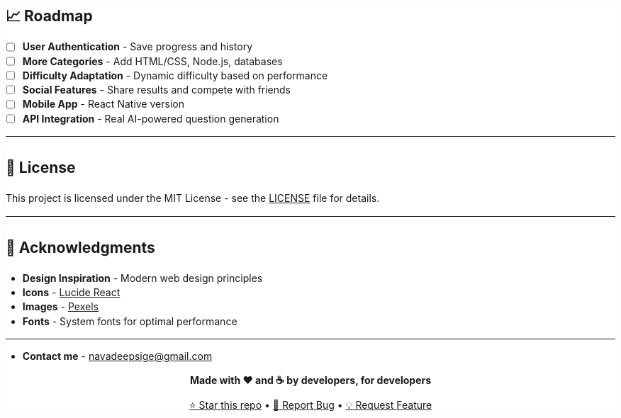 
## 📈 Roadmap

- [ ] **User Authentication** - Save progress and history
- [ ] **More Categories** - Add HTML/CSS, Node.js, databases
- [ ] **Difficulty Adaptation** - Dynamic difficulty based on performance
- [ ] **Social Features** - Share results and compete with friends
- [ ] **Mobile App** - React Native version
- [ ] **API Integration** - Real AI-powered question generation

---

## 📄 License

This project is licensed under the MIT License - see the [LICENSE](LICENSE) file for details.

---

## 🙏 Acknowledgments

- **Design Inspiration** - Modern web design principles
- **Icons** - [Lucide React](https://lucide.dev/)
- **Images** - [Pexels](https://www.pexels.com/)
- **Fonts** - System fonts for optimal performance

---
- **Contact me** - navadeepsige@gmail.com
<div align="center">

**Made with ❤️ and ☕ by developers, for developers**

[⭐ Star this repo](https://github.com/yourusername/ai-quiz-platform) • [🐛 Report Bug](https://github.com/yourusername/ai-quiz-platform/issues) • [💡 Request Feature](https://github.com/yourusername/ai-quiz-platform/issues)

</div>
